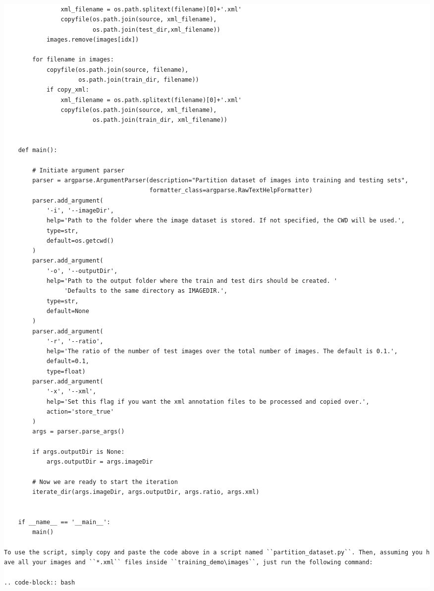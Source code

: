 ~~~~~~~~~~~~~~~~~~~~~~~~~~~~~~~~
                xml_filename = os.path.splitext(filename)[0]+'.xml'
                copyfile(os.path.join(source, xml_filename),
                         os.path.join(test_dir,xml_filename))
            images.remove(images[idx])

        for filename in images:
            copyfile(os.path.join(source, filename),
                     os.path.join(train_dir, filename))
            if copy_xml:
                xml_filename = os.path.splitext(filename)[0]+'.xml'
                copyfile(os.path.join(source, xml_filename),
                         os.path.join(train_dir, xml_filename))


    def main():

        # Initiate argument parser
        parser = argparse.ArgumentParser(description="Partition dataset of images into training and testing sets",
                                         formatter_class=argparse.RawTextHelpFormatter)
        parser.add_argument(
            '-i', '--imageDir',
            help='Path to the folder where the image dataset is stored. If not specified, the CWD will be used.',
            type=str,
            default=os.getcwd()
        )
        parser.add_argument(
            '-o', '--outputDir',
            help='Path to the output folder where the train and test dirs should be created. '
                 'Defaults to the same directory as IMAGEDIR.',
            type=str,
            default=None
        )
        parser.add_argument(
            '-r', '--ratio',
            help='The ratio of the number of test images over the total number of images. The default is 0.1.',
            default=0.1,
            type=float)
        parser.add_argument(
            '-x', '--xml',
            help='Set this flag if you want the xml annotation files to be processed and copied over.',
            action='store_true'
        )
        args = parser.parse_args()

        if args.outputDir is None:
            args.outputDir = args.imageDir

        # Now we are ready to start the iteration
        iterate_dir(args.imageDir, args.outputDir, args.ratio, args.xml)


    if __name__ == '__main__':
        main()

To use the script, simply copy and paste the code above in a script named ``partition_dataset.py``. Then, assuming you have all your images and ``*.xml`` files inside ``training_demo\images``, just run the following command:

.. code-block:: bash
~~~~~~~~~~~~~~~~~~~~~~~~~~~~~~~~